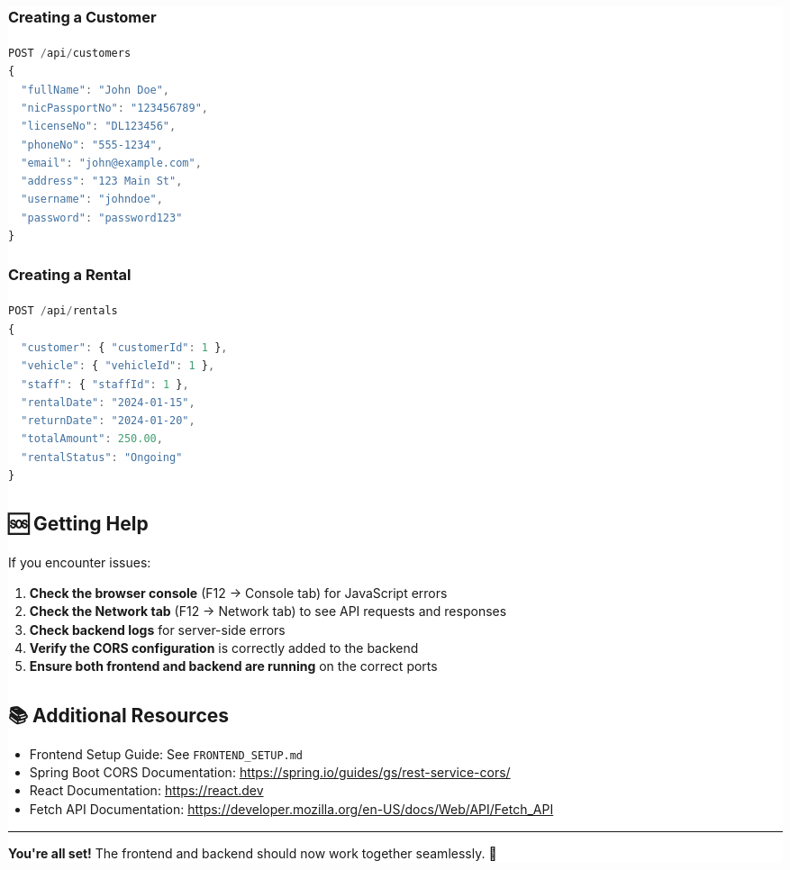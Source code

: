 ### Creating a Customer

```javascript
POST /api/customers
{
  "fullName": "John Doe",
  "nicPassportNo": "123456789",
  "licenseNo": "DL123456",
  "phoneNo": "555-1234",
  "email": "john@example.com",
  "address": "123 Main St",
  "username": "johndoe",
  "password": "password123"
}
```

### Creating a Rental

```javascript
POST /api/rentals
{
  "customer": { "customerId": 1 },
  "vehicle": { "vehicleId": 1 },
  "staff": { "staffId": 1 },
  "rentalDate": "2024-01-15",
  "returnDate": "2024-01-20",
  "totalAmount": 250.00,
  "rentalStatus": "Ongoing"
}
```

## 🆘 Getting Help

If you encounter issues:

1. **Check the browser console** (F12 → Console tab) for JavaScript errors
2. **Check the Network tab** (F12 → Network tab) to see API requests and responses
3. **Check backend logs** for server-side errors
4. **Verify the CORS configuration** is correctly added to the backend
5. **Ensure both frontend and backend are running** on the correct ports

## 📚 Additional Resources

- Frontend Setup Guide: See `FRONTEND_SETUP.md`
- Spring Boot CORS Documentation: https://spring.io/guides/gs/rest-service-cors/
- React Documentation: https://react.dev
- Fetch API Documentation: https://developer.mozilla.org/en-US/docs/Web/API/Fetch_API

---

**You're all set!** The frontend and backend should now work together seamlessly. 🎉


